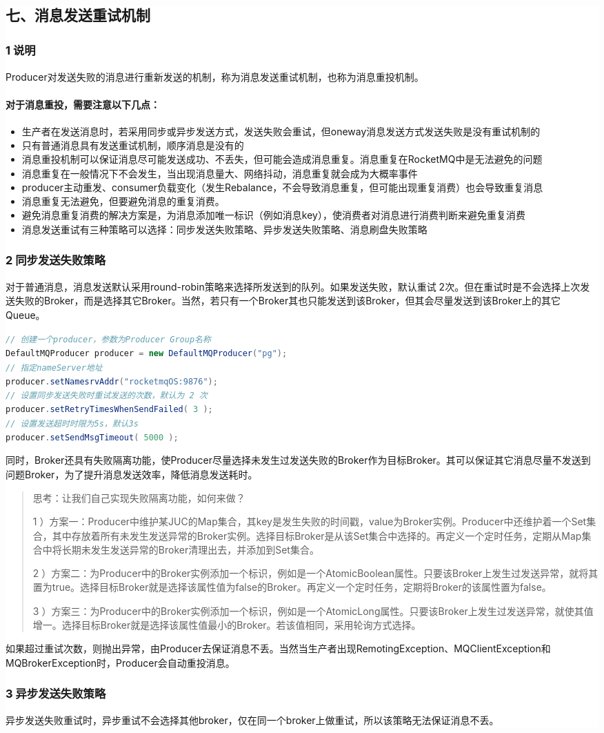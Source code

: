 ## 七、消息发送重试机制

### 1 说明

Producer对发送失败的消息进行重新发送的机制，称为消息发送重试机制，也称为消息重投机制。

#### 对于消息重投，需要注意以下几点：

- 生产者在发送消息时，若采用同步或异步发送方式，发送失败会重试，但oneway消息发送方式发送失败是没有重试机制的
- 只有普通消息具有发送重试机制，顺序消息是没有的
- 消息重投机制可以保证消息尽可能发送成功、不丢失，但可能会造成消息重复。消息重复在RocketMQ中是无法避免的问题
- 消息重复在一般情况下不会发生，当出现消息量大、网络抖动，消息重复就会成为大概率事件
- producer主动重发、consumer负载变化（发生Rebalance，不会导致消息重复，但可能出现重复消费）也会导致重复消息
- 消息重复无法避免，但要避免消息的重复消费。
- 避免消息重复消费的解决方案是，为消息添加唯一标识（例如消息key），使消费者对消息进行消费判断来避免重复消费
- 消息发送重试有三种策略可以选择：同步发送失败策略、异步发送失败策略、消息刷盘失败策略

### 2 同步发送失败策略

对于普通消息，消息发送默认采用round-robin策略来选择所发送到的队列。如果发送失败，默认重试 2次。但在重试时是不会选择上次发送失败的Broker，而是选择其它Broker。当然，若只有一个Broker其也只能发送到该Broker，但其会尽量发送到该Broker上的其它Queue。

```java
// 创建一个producer，参数为Producer Group名称
DefaultMQProducer producer = new DefaultMQProducer("pg");
// 指定nameServer地址
producer.setNamesrvAddr("rocketmqOS:9876");
// 设置同步发送失败时重试发送的次数，默认为 2 次
producer.setRetryTimesWhenSendFailed( 3 );
// 设置发送超时时限为5s，默认3s
producer.setSendMsgTimeout( 5000 );
```

同时，Broker还具有失败隔离功能，使Producer尽量选择未发生过发送失败的Broker作为目标Broker。其可以保证其它消息尽量不发送到问题Broker，为了提升消息发送效率，降低消息发送耗时。

> 思考：让我们自己实现失败隔离功能，如何来做？
>
> 1 ）方案一：Producer中维护某JUC的Map集合，其key是发生失败的时间戳，value为Broker实例。Producer中还维护着一个Set集合，其中存放着所有未发生发送异常的Broker实例。选择目标Broker是从该Set集合中选择的。再定义一个定时任务，定期从Map集合中将长期未发生发送异常的Broker清理出去，并添加到Set集合。
>
> 2 ）方案二：为Producer中的Broker实例添加一个标识，例如是一个AtomicBoolean属性。只要该Broker上发生过发送异常，就将其置为true。选择目标Broker就是选择该属性值为false的Broker。再定义一个定时任务，定期将Broker的该属性置为false。
>
> 3 ）方案三：为Producer中的Broker实例添加一个标识，例如是一个AtomicLong属性。只要该Broker上发生过发送异常，就使其值增一。选择目标Broker就是选择该属性值最小的Broker。若该值相同，采用轮询方式选择。

如果超过重试次数，则抛出异常，由Producer去保证消息不丢。当然当生产者出现RemotingException、MQClientException和MQBrokerException时，Producer会自动重投消息。

### 3 异步发送失败策略

异步发送失败重试时，异步重试不会选择其他broker，仅在同一个broker上做重试，所以该策略无法保证消息不丢。
